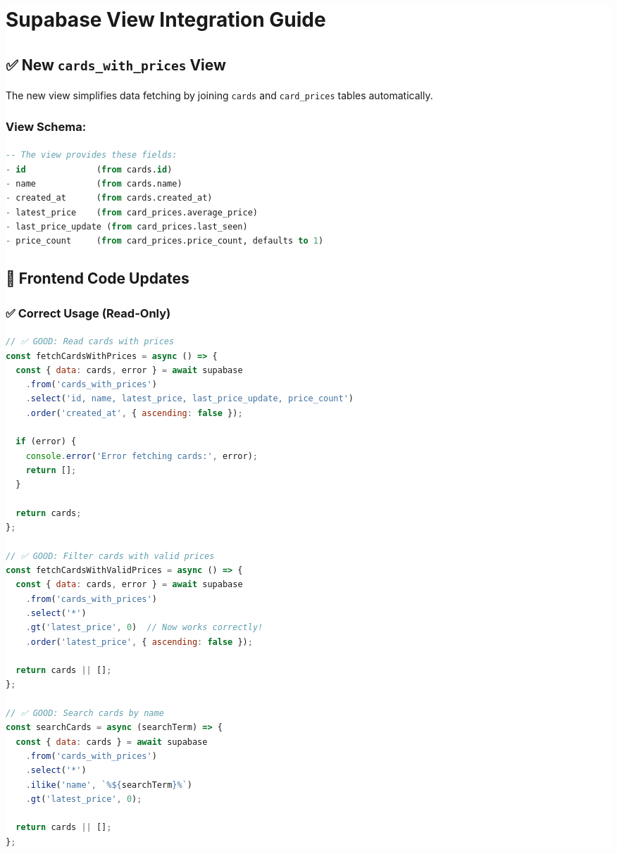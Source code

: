 # Supabase View Integration Guide

## ✅ New `cards_with_prices` View

The new view simplifies data fetching by joining `cards` and `card_prices` tables automatically.

### View Schema:
```sql
-- The view provides these fields:
- id              (from cards.id)
- name            (from cards.name) 
- created_at      (from cards.created_at)
- latest_price    (from card_prices.average_price)
- last_price_update (from card_prices.last_seen)
- price_count     (from card_prices.price_count, defaults to 1)
```

## 🔧 Frontend Code Updates

### ✅ **Correct Usage (Read-Only)**

```javascript
// ✅ GOOD: Read cards with prices
const fetchCardsWithPrices = async () => {
  const { data: cards, error } = await supabase
    .from('cards_with_prices')
    .select('id, name, latest_price, last_price_update, price_count')
    .order('created_at', { ascending: false });
    
  if (error) {
    console.error('Error fetching cards:', error);
    return [];
  }
  
  return cards;
};

// ✅ GOOD: Filter cards with valid prices
const fetchCardsWithValidPrices = async () => {
  const { data: cards, error } = await supabase
    .from('cards_with_prices')
    .select('*')
    .gt('latest_price', 0)  // Now works correctly!
    .order('latest_price', { ascending: false });
    
  return cards || [];
};

// ✅ GOOD: Search cards by name
const searchCards = async (searchTerm) => {
  const { data: cards } = await supabase
    .from('cards_with_prices')
    .select('*')
    .ilike('name', `%${searchTerm}%`)
    .gt('latest_price', 0);
    
  return cards || [];
};
```
